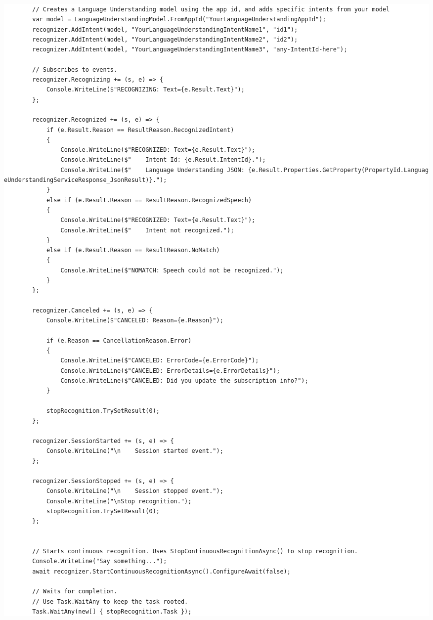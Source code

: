 ```chsarp
        // Creates a Language Understanding model using the app id, and adds specific intents from your model
        var model = LanguageUnderstandingModel.FromAppId("YourLanguageUnderstandingAppId");
        recognizer.AddIntent(model, "YourLanguageUnderstandingIntentName1", "id1");
        recognizer.AddIntent(model, "YourLanguageUnderstandingIntentName2", "id2");
        recognizer.AddIntent(model, "YourLanguageUnderstandingIntentName3", "any-IntentId-here");

        // Subscribes to events.
        recognizer.Recognizing += (s, e) => {
            Console.WriteLine($"RECOGNIZING: Text={e.Result.Text}");
        };

        recognizer.Recognized += (s, e) => {
            if (e.Result.Reason == ResultReason.RecognizedIntent)
            {
                Console.WriteLine($"RECOGNIZED: Text={e.Result.Text}");
                Console.WriteLine($"    Intent Id: {e.Result.IntentId}.");
                Console.WriteLine($"    Language Understanding JSON: {e.Result.Properties.GetProperty(PropertyId.LanguageUnderstandingServiceResponse_JsonResult)}.");
            }
            else if (e.Result.Reason == ResultReason.RecognizedSpeech)
            {
                Console.WriteLine($"RECOGNIZED: Text={e.Result.Text}");
                Console.WriteLine($"    Intent not recognized.");
            }
            else if (e.Result.Reason == ResultReason.NoMatch)
            {
                Console.WriteLine($"NOMATCH: Speech could not be recognized.");
            }
        };

        recognizer.Canceled += (s, e) => {
            Console.WriteLine($"CANCELED: Reason={e.Reason}");

            if (e.Reason == CancellationReason.Error)
            {
                Console.WriteLine($"CANCELED: ErrorCode={e.ErrorCode}");
                Console.WriteLine($"CANCELED: ErrorDetails={e.ErrorDetails}");
                Console.WriteLine($"CANCELED: Did you update the subscription info?");
            }

            stopRecognition.TrySetResult(0);
        };

        recognizer.SessionStarted += (s, e) => {
            Console.WriteLine("\n    Session started event.");
        };

        recognizer.SessionStopped += (s, e) => {
            Console.WriteLine("\n    Session stopped event.");
            Console.WriteLine("\nStop recognition.");
            stopRecognition.TrySetResult(0);
        };


        // Starts continuous recognition. Uses StopContinuousRecognitionAsync() to stop recognition.
        Console.WriteLine("Say something...");
        await recognizer.StartContinuousRecognitionAsync().ConfigureAwait(false);

        // Waits for completion.
        // Use Task.WaitAny to keep the task rooted.
        Task.WaitAny(new[] { stopRecognition.Task });
```